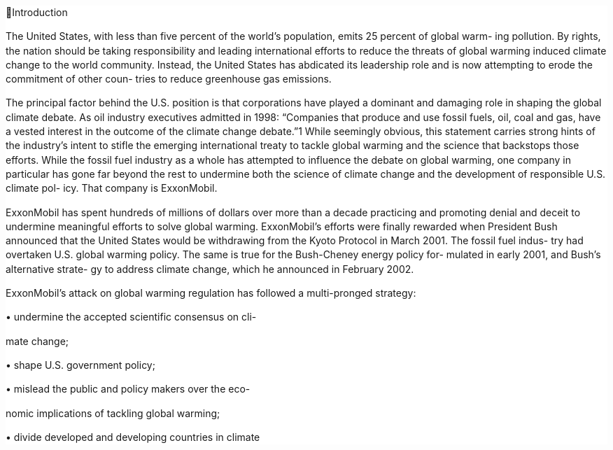 Introduction

The United States, with less than five percent of the
world’s population, emits 25 percent of global warm-
ing  pollution.  By  rights,  the  nation  should  be  taking
responsibility  and  leading  international  efforts  to
reduce the threats of global warming induced climate
change to the world community. Instead, the United
States  has  abdicated  its  leadership  role  and  is  now
attempting  to  erode  the  commitment  of  other  coun-
tries to reduce greenhouse gas emissions.

The  principal  factor  behind  the  U.S.  position  is  that
corporations have played a dominant and damaging
role  in  shaping  the  global  climate  debate.  As  oil
industry  executives  admitted  in  1998:  “Companies
that  produce  and  use  fossil  fuels,  oil,  coal  and  gas,
have a vested interest in the outcome of the climate
change  debate.”1 While  seemingly  obvious,  this
statement carries strong hints of the industry’s intent
to  stifle  the  emerging  international  treaty  to  tackle
global warming and the science that backstops those
efforts. While the fossil fuel industry as a whole has
attempted to influence the debate on global warming,
one  company  in  particular  has  gone  far  beyond  the
rest to undermine both the science of climate change
and the development of responsible U.S. climate pol-
icy. That company is ExxonMobil.

ExxonMobil has spent hundreds of millions of dollars
over  more  than  a  decade  practicing  and  promoting
denial and deceit to undermine meaningful efforts to
solve  global  warming.  ExxonMobil’s  efforts  were
finally  rewarded  when  President  Bush  announced
that the United States would be withdrawing from the
Kyoto Protocol in March 2001. The fossil fuel indus-
try  had  overtaken  U.S.  global  warming  policy.  The
same is true for the Bush-Cheney energy policy for-
mulated in early 2001, and Bush’s alternative strate-
gy to address climate change, which he announced
in February 2002.

ExxonMobil’s  attack  on  global  warming  regulation
has followed a multi-pronged strategy:

• undermine the accepted scientific consensus on cli-

mate change;

• shape U.S. government policy;

• mislead  the  public  and  policy  makers  over  the  eco-

nomic implications of tackling global warming;

• divide developed and developing countries in climate
